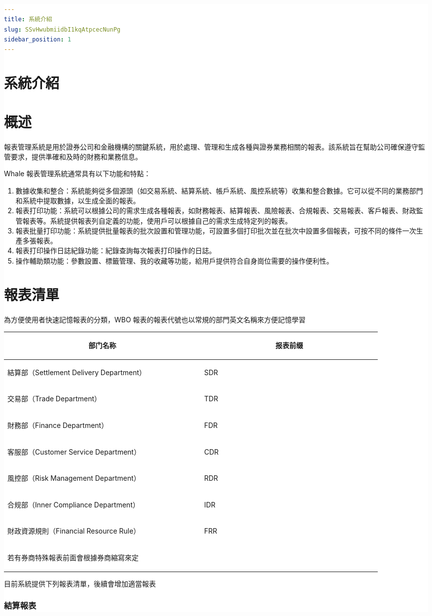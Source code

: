 ```yaml
---
title: 系統介紹
slug: SSvHwubmiidbI1kqAtpcecNunPg
sidebar_position: 1
---
```



# 系統介紹

# 概述

報表管理系統是用於證券公司和金融機構的關鍵系統，用於處理、管理和生成各種與證券業務相關的報表。該系統旨在幫助公司確保遵守監管要求，提供準確和及時的財務和業務信息。

Whale 報表管理系統通常具有以下功能和特點：

1. 數據收集和整合：系統能夠從多個源頭（如交易系統、結算系統、帳戶系統、風控系統等）收集和整合數據。它可以從不同的業務部門和系統中提取數據，以生成全面的報表。
2. 報表打印功能：系統可以根據公司的需求生成各種報表，如財務報表、結算報表、風險報表、合規報表、交易報表、客戶報表、財政監管報表等。系統提供報表列自定義的功能，使用戶可以根據自己的需求生成特定列的報表。
3. 報表批量打印功能：系統提供批量報表的批次設置和管理功能，可設置多個打印批次並在批次中設置多個報表，可按不同的條件一次生產多張報表。
4. 報表打印操作日誌紀錄功能：紀錄查詢每次報表打印操作的日誌。
5. 操作輔助類功能：參數設置、標籤管理、我的收藏等功能，給用戶提供符合自身崗位需要的操作便利性。

# 報表清單

為方便使用者快速記憶報表的分類，WBO 報表的報表代號也以常規的部門英文名稱來方便記憶學習

<table header_row="1">
<colgroup>
<col width="399"/>
<col width="359"/>
</colgroup>
<thead>
<tr><th><p><b>部门名称</b></p></th><th><p>报表前缀</p></th></tr>
</thead>
<tbody>
<tr><td><p>結算部（Settlement Delivery Department）</p></td><td><p>SDR</p></td></tr>
<tr><td><p>交易部（Trade Department）</p></td><td><p>TDR</p></td></tr>
<tr><td><p>財務部（Finance Department）</p></td><td><p>FDR</p></td></tr>
<tr><td><p>客服部（Customer Service Department）</p></td><td><p>CDR</p></td></tr>
<tr><td><p>風控部（Risk Management Department）</p></td><td><p>RDR</p></td></tr>
<tr><td><p>合规部（Inner Compliance Department）</p></td><td><p>IDR</p></td></tr>
<tr><td><p>財政資源規則（Financial Resource Rule）</p></td><td><p>FRR</p></td></tr>
<tr><td colspan="2"><p>若有券商特殊報表前面會根據券商縮寫來定</p></td></tr>
</tbody>
</table>

目前系統提供下列報表清單，後續會增加適當報表

### 結算報表
